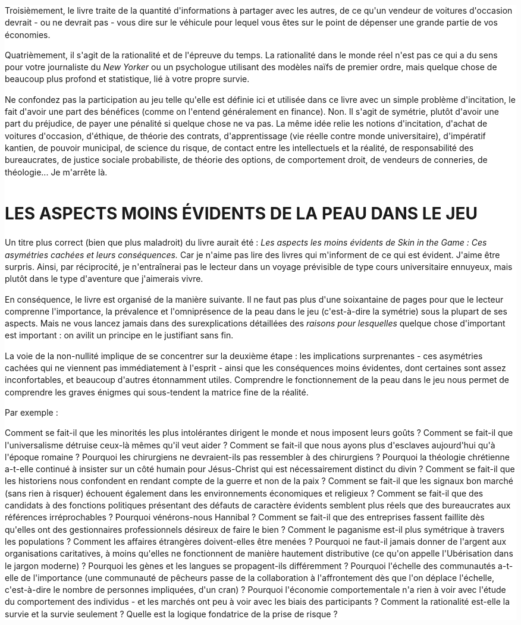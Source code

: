 Troisièmement, le livre traite de la quantité d'informations à partager avec les autres, de ce qu'un vendeur de voitures d'occasion devrait - ou ne devrait pas - vous dire sur le véhicule pour lequel vous êtes sur le point de dépenser une grande partie de vos économies.

Quatrièmement, il s'agit de la rationalité et de l'épreuve du temps. La rationalité dans le monde réel n'est pas ce qui a du sens pour votre journaliste du *New Yorker* ou un psychologue utilisant des modèles naïfs de premier ordre, mais quelque chose de beaucoup plus profond et statistique, lié à votre propre survie.

Ne confondez pas la participation au jeu telle qu'elle est définie ici et utilisée dans ce livre avec un simple problème d'incitation, le fait d'avoir une part des bénéfices (comme on l'entend généralement en finance). Non. Il s'agit de symétrie, plutôt d'avoir une part du préjudice, de payer une pénalité si quelque chose ne va pas. La même idée relie les notions d'incitation, d'achat de voitures d'occasion, d'éthique, de théorie des contrats, d'apprentissage (vie réelle contre monde universitaire), d'impératif kantien, de pouvoir municipal, de science du risque, de contact entre les intellectuels et la réalité, de responsabilité des bureaucrates, de justice sociale probabiliste, de théorie des options, de comportement droit, de vendeurs de conneries, de théologie... Je m'arrête là.

# LES ASPECTS MOINS ÉVIDENTS DE LA PEAU DANS LE JEU

Un titre plus correct (bien que plus maladroit) du livre aurait été : *Les aspects les moins évidents de Skin in the Game :* *Ces asymétries cachées et leurs conséquences.* Car je n'aime pas lire des livres qui m'informent de ce qui est évident. J'aime être surpris. Ainsi, par réciprocité, je n'entraînerai pas le lecteur dans un voyage prévisible de type cours universitaire ennuyeux, mais plutôt dans le type d'aventure que j'aimerais vivre.



En conséquence, le livre est organisé de la manière suivante. Il ne faut pas plus d'une soixantaine de pages pour que le lecteur comprenne l'importance, la prévalence et l'omniprésence de la peau dans le jeu (c'est-à-dire la symétrie) sous la plupart de ses aspects. Mais ne vous lancez jamais dans des surexplications détaillées des *raisons pour lesquelles* quelque chose d'important est important : on avilit un principe en le justifiant sans fin.

La voie de la non-nullité implique de se concentrer sur la deuxième étape : les implications surprenantes - ces asymétries cachées qui ne viennent pas immédiatement à l'esprit - ainsi que les conséquences moins évidentes, dont certaines sont assez inconfortables, et beaucoup d'autres étonnamment utiles. Comprendre le fonctionnement de la peau dans le jeu nous permet de comprendre les graves énigmes qui sous-tendent la matrice fine de la réalité.

Par exemple :

Comment se fait-il que les minorités les plus intolérantes dirigent le monde et nous imposent leurs goûts ? Comment se fait-il que l'universalisme détruise ceux-là mêmes qu'il veut aider ? Comment se fait-il que nous ayons plus d'esclaves aujourd'hui qu'à l'époque romaine ? Pourquoi les chirurgiens ne devraient-ils pas ressembler à des chirurgiens ? Pourquoi la théologie chrétienne a-t-elle continué à insister sur un côté humain pour Jésus-Christ qui est nécessairement distinct du divin ? Comment se fait-il que les historiens nous confondent en rendant compte de la guerre et non de la paix ? Comment se fait-il que les signaux bon marché (sans rien à risquer) échouent également dans les environnements économiques et religieux ? Comment se fait-il que des candidats à des fonctions politiques présentant des défauts de caractère évidents semblent plus réels que des bureaucrates aux références irréprochables ? Pourquoi vénérons-nous Hannibal ? Comment se fait-il que des entreprises fassent faillite dès qu'elles ont des gestionnaires professionnels désireux de faire le bien ? Comment le paganisme est-il plus symétrique à travers les populations ? Comment les affaires étrangères doivent-elles être menées ? Pourquoi ne faut-il jamais donner de l'argent aux organisations caritatives, à moins qu'elles ne fonctionnent de manière hautement distributive (ce qu'on appelle l'Ubérisation dans le jargon moderne) ? Pourquoi les gènes et les langues se propagent-ils différemment ? Pourquoi l'échelle des communautés a-t-elle de l'importance (une communauté de pêcheurs passe de la collaboration à l'affrontement dès que l'on déplace l'échelle, c'est-à-dire le nombre de personnes impliquées, d'un cran) ? Pourquoi l'économie comportementale n'a rien à voir avec l'étude du comportement des individus - et les marchés ont peu à voir avec les biais des participants ? Comment la rationalité est-elle la survie et la survie seulement ? Quelle est la logique fondatrice de la prise de risque ?
